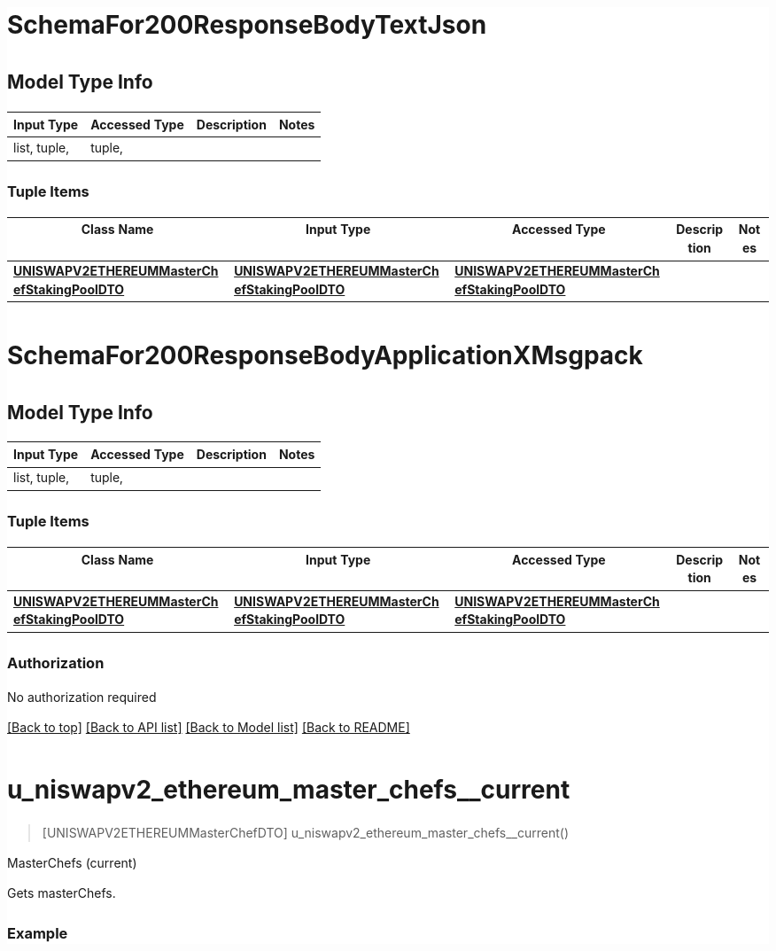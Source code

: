 # SchemaFor200ResponseBodyTextJson

## Model Type Info
Input Type | Accessed Type | Description | Notes
------------ | ------------- | ------------- | -------------
list, tuple,  | tuple,  |  | 

### Tuple Items
Class Name | Input Type | Accessed Type | Description | Notes
------------- | ------------- | ------------- | ------------- | -------------
[**UNISWAPV2ETHEREUMMasterChefStakingPoolDTO**]({{complexTypePrefix}}UNISWAPV2ETHEREUMMasterChefStakingPoolDTO.md) | [**UNISWAPV2ETHEREUMMasterChefStakingPoolDTO**]({{complexTypePrefix}}UNISWAPV2ETHEREUMMasterChefStakingPoolDTO.md) | [**UNISWAPV2ETHEREUMMasterChefStakingPoolDTO**]({{complexTypePrefix}}UNISWAPV2ETHEREUMMasterChefStakingPoolDTO.md) |  | 

# SchemaFor200ResponseBodyApplicationXMsgpack

## Model Type Info
Input Type | Accessed Type | Description | Notes
------------ | ------------- | ------------- | -------------
list, tuple,  | tuple,  |  | 

### Tuple Items
Class Name | Input Type | Accessed Type | Description | Notes
------------- | ------------- | ------------- | ------------- | -------------
[**UNISWAPV2ETHEREUMMasterChefStakingPoolDTO**]({{complexTypePrefix}}UNISWAPV2ETHEREUMMasterChefStakingPoolDTO.md) | [**UNISWAPV2ETHEREUMMasterChefStakingPoolDTO**]({{complexTypePrefix}}UNISWAPV2ETHEREUMMasterChefStakingPoolDTO.md) | [**UNISWAPV2ETHEREUMMasterChefStakingPoolDTO**]({{complexTypePrefix}}UNISWAPV2ETHEREUMMasterChefStakingPoolDTO.md) |  | 

### Authorization

No authorization required

[[Back to top]](#__pageTop) [[Back to API list]](../../../README.md#documentation-for-api-endpoints) [[Back to Model list]](../../../README.md#documentation-for-models) [[Back to README]](../../../README.md)

# **u_niswapv2_ethereum_master_chefs__current**
<a id="u_niswapv2_ethereum_master_chefs__current"></a>
> [UNISWAPV2ETHEREUMMasterChefDTO] u_niswapv2_ethereum_master_chefs__current()

MasterChefs (current)

Gets masterChefs.

### Example

